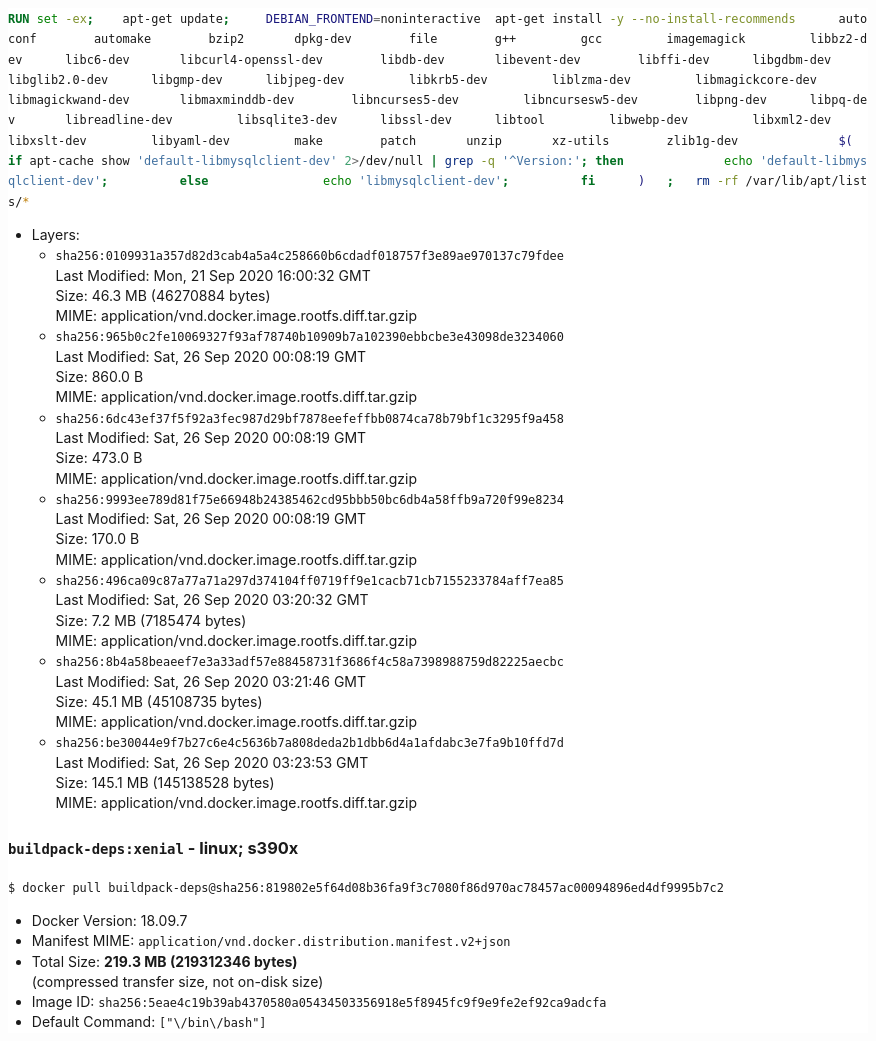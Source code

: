 ```dockerfile
RUN set -ex; 	apt-get update; 	DEBIAN_FRONTEND=noninteractive 	apt-get install -y --no-install-recommends 		autoconf 		automake 		bzip2 		dpkg-dev 		file 		g++ 		gcc 		imagemagick 		libbz2-dev 		libc6-dev 		libcurl4-openssl-dev 		libdb-dev 		libevent-dev 		libffi-dev 		libgdbm-dev 		libglib2.0-dev 		libgmp-dev 		libjpeg-dev 		libkrb5-dev 		liblzma-dev 		libmagickcore-dev 		libmagickwand-dev 		libmaxminddb-dev 		libncurses5-dev 		libncursesw5-dev 		libpng-dev 		libpq-dev 		libreadline-dev 		libsqlite3-dev 		libssl-dev 		libtool 		libwebp-dev 		libxml2-dev 		libxslt-dev 		libyaml-dev 		make 		patch 		unzip 		xz-utils 		zlib1g-dev 				$( 			if apt-cache show 'default-libmysqlclient-dev' 2>/dev/null | grep -q '^Version:'; then 				echo 'default-libmysqlclient-dev'; 			else 				echo 'libmysqlclient-dev'; 			fi 		) 	; 	rm -rf /var/lib/apt/lists/*
```

-	Layers:
	-	`sha256:0109931a357d82d3cab4a5a4c258660b6cdadf018757f3e89ae970137c79fdee`  
		Last Modified: Mon, 21 Sep 2020 16:00:32 GMT  
		Size: 46.3 MB (46270884 bytes)  
		MIME: application/vnd.docker.image.rootfs.diff.tar.gzip
	-	`sha256:965b0c2fe10069327f93af78740b10909b7a102390ebbcbe3e43098de3234060`  
		Last Modified: Sat, 26 Sep 2020 00:08:19 GMT  
		Size: 860.0 B  
		MIME: application/vnd.docker.image.rootfs.diff.tar.gzip
	-	`sha256:6dc43ef37f5f92a3fec987d29bf7878eefeffbb0874ca78b79bf1c3295f9a458`  
		Last Modified: Sat, 26 Sep 2020 00:08:19 GMT  
		Size: 473.0 B  
		MIME: application/vnd.docker.image.rootfs.diff.tar.gzip
	-	`sha256:9993ee789d81f75e66948b24385462cd95bbb50bc6db4a58ffb9a720f99e8234`  
		Last Modified: Sat, 26 Sep 2020 00:08:19 GMT  
		Size: 170.0 B  
		MIME: application/vnd.docker.image.rootfs.diff.tar.gzip
	-	`sha256:496ca09c87a77a71a297d374104ff0719ff9e1cacb71cb7155233784aff7ea85`  
		Last Modified: Sat, 26 Sep 2020 03:20:32 GMT  
		Size: 7.2 MB (7185474 bytes)  
		MIME: application/vnd.docker.image.rootfs.diff.tar.gzip
	-	`sha256:8b4a58beaeef7e3a33adf57e88458731f3686f4c58a7398988759d82225aecbc`  
		Last Modified: Sat, 26 Sep 2020 03:21:46 GMT  
		Size: 45.1 MB (45108735 bytes)  
		MIME: application/vnd.docker.image.rootfs.diff.tar.gzip
	-	`sha256:be30044e9f7b27c6e4c5636b7a808deda2b1dbb6d4a1afdabc3e7fa9b10ffd7d`  
		Last Modified: Sat, 26 Sep 2020 03:23:53 GMT  
		Size: 145.1 MB (145138528 bytes)  
		MIME: application/vnd.docker.image.rootfs.diff.tar.gzip

### `buildpack-deps:xenial` - linux; s390x

```console
$ docker pull buildpack-deps@sha256:819802e5f64d08b36fa9f3c7080f86d970ac78457ac00094896ed4df9995b7c2
```

-	Docker Version: 18.09.7
-	Manifest MIME: `application/vnd.docker.distribution.manifest.v2+json`
-	Total Size: **219.3 MB (219312346 bytes)**  
	(compressed transfer size, not on-disk size)
-	Image ID: `sha256:5eae4c19b39ab4370580a05434503356918e5f8945fc9f9e9fe2ef92ca9adcfa`
-	Default Command: `["\/bin\/bash"]`
